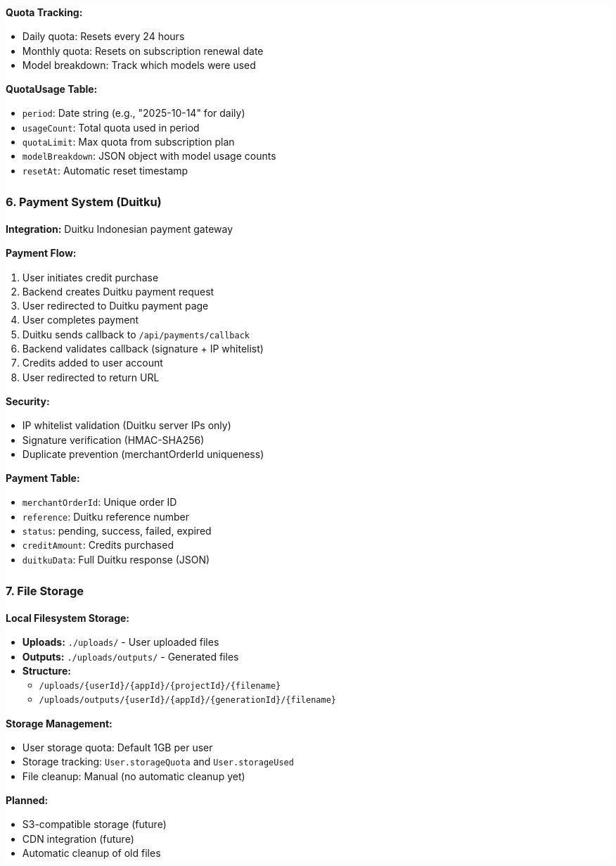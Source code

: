 **Quota Tracking:**
- Daily quota: Resets every 24 hours
- Monthly quota: Resets on subscription renewal date
- Model breakdown: Track which models were used

**QuotaUsage Table:**
- `period`: Date string (e.g., "2025-10-14" for daily)
- `usageCount`: Total quota used in period
- `quotaLimit`: Max quota from subscription plan
- `modelBreakdown`: JSON object with model usage counts
- `resetAt`: Automatic reset timestamp

### 6. Payment System (Duitku)

**Integration:** Duitku Indonesian payment gateway

**Payment Flow:**
1. User initiates credit purchase
2. Backend creates Duitku payment request
3. User redirected to Duitku payment page
4. User completes payment
5. Duitku sends callback to `/api/payments/callback`
6. Backend validates callback (signature + IP whitelist)
7. Credits added to user account
8. User redirected to return URL

**Security:**
- IP whitelist validation (Duitku server IPs only)
- Signature verification (HMAC-SHA256)
- Duplicate prevention (merchantOrderId uniqueness)

**Payment Table:**
- `merchantOrderId`: Unique order ID
- `reference`: Duitku reference number
- `status`: pending, success, failed, expired
- `creditAmount`: Credits purchased
- `duitkuData`: Full Duitku response (JSON)

### 7. File Storage

**Local Filesystem Storage:**
- **Uploads:** `./uploads/` - User uploaded files
- **Outputs:** `./uploads/outputs/` - Generated files
- **Structure:**
  - `/uploads/{userId}/{appId}/{projectId}/{filename}`
  - `/uploads/outputs/{userId}/{appId}/{generationId}/{filename}`

**Storage Management:**
- User storage quota: Default 1GB per user
- Storage tracking: `User.storageQuota` and `User.storageUsed`
- File cleanup: Manual (no automatic cleanup yet)

**Planned:**
- S3-compatible storage (future)
- CDN integration (future)
- Automatic cleanup of old files

